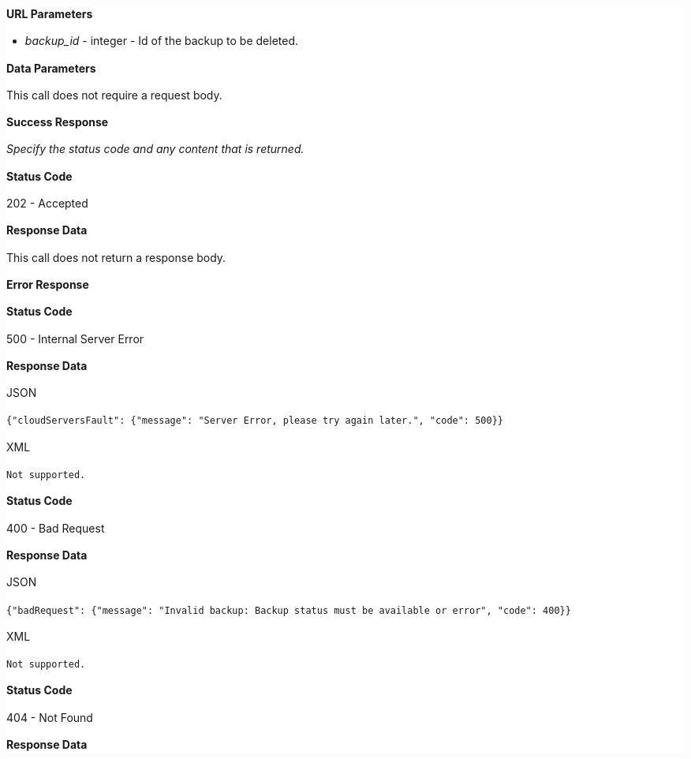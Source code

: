 **URL Parameters**

* *backup_id* - integer - Id of the backup to be deleted.

**Data Parameters**

This call does not require a request body.

**Success Response**

*Specify the status code and any content that is returned.*

**Status Code**

202 - Accepted

**Response Data**

This call does not return a response body.

**Error Response**

**Status Code**

500 - Internal Server Error

**Response Data**

JSON

```
{"cloudServersFault": {"message": "Server Error, please try again later.", "code": 500}}
```

XML

```
Not supported.
```

**Status Code**

400 - Bad Request

**Response Data**

JSON

```
{"badRequest": {"message": "Invalid backup: Backup status must be available or error", "code": 400}}
```

XML

```
Not supported.
```

**Status Code**

404 - Not Found

**Response Data**
